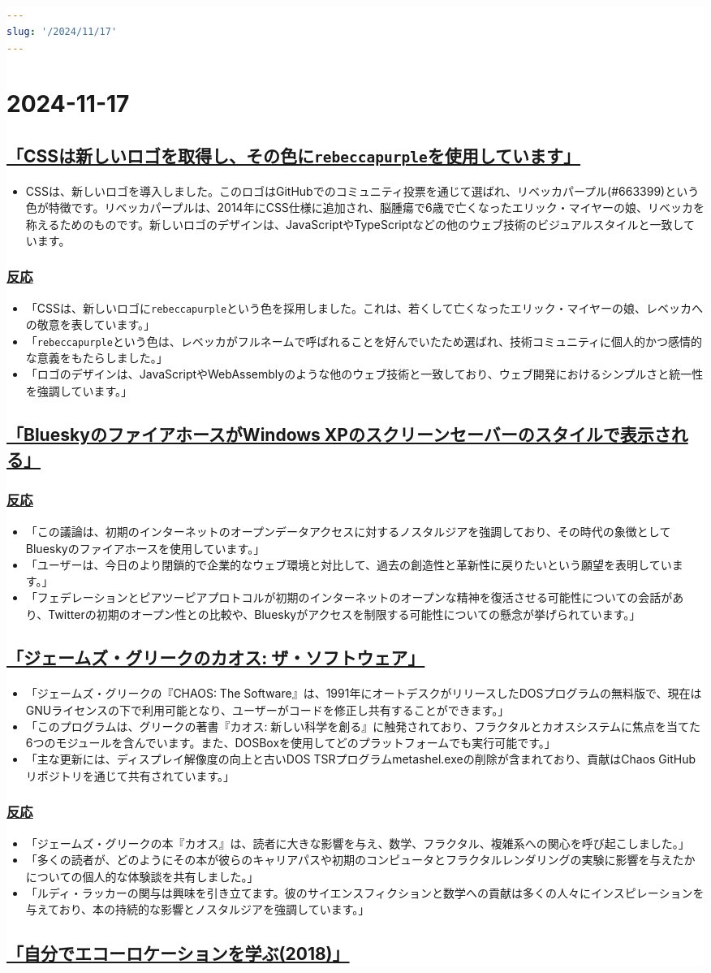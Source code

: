 ```yaml
---
slug: '/2024/11/17'
---
```


# 2024-11-17

## [「CSSは新しいロゴを取得し、その色に`rebeccapurple`を使用しています」](https://michaelcharl.es/aubrey/en/code/new-rebeccapurple-css-logo)

- CSSは、新しいロゴを導入しました。このロゴはGitHubでのコミュニティ投票を通じて選ばれ、リベッカパープル(#663399)という色が特徴です。リベッカパープルは、2014年にCSS仕様に追加され、脳腫瘍で6歳で亡くなったエリック・マイヤーの娘、リベッカを称えるためのものです。新しいロゴのデザインは、JavaScriptやTypeScriptなどの他のウェブ技術のビジュアルスタイルと一致しています。

### [反応](https://news.ycombinator.com/item?id=42161919)

- 「CSSは、新しいロゴに`rebeccapurple`という色を採用しました。これは、若くして亡くなったエリック・マイヤーの娘、レベッカへの敬意を表しています。」
- 「`rebeccapurple`という色は、レベッカがフルネームで呼ばれることを好んでいたため選ばれ、技術コミュニティに個人的かつ感情的な意義をもたらしました。」
- 「ロゴのデザインは、JavaScriptやWebAssemblyのような他のウェブ技術と一致しており、ウェブ開発におけるシンプルさと統一性を強調しています。」

## [「BlueskyのファイアホースがWindows XPのスクリーンセーバーのスタイルで表示される」](https://firehose3d.theo.io/)

### [反応](https://news.ycombinator.com/item?id=42159786)

- 「この議論は、初期のインターネットのオープンデータアクセスに対するノスタルジアを強調しており、その時代の象徴としてBlueskyのファイアホースを使用しています。」
- 「ユーザーは、今日のより閉鎖的で企業的なウェブ環境と対比して、過去の創造性と革新性に戻りたいという願望を表明しています。」
- 「フェデレーションとピアツーピアプロトコルが初期のインターネットのオープンな精神を復活させる可能性についての会話があり、Twitterの初期のオープン性との比較や、Blueskyがアクセスを制限する可能性についての懸念が挙げられています。」

## [「ジェームズ・グリークのカオス: ザ・ソフトウェア」](https://github.com/rudyrucker/chaos)

- 「ジェームズ・グリークの『CHAOS: The Software』は、1991年にオートデスクがリリースしたDOSプログラムの無料版で、現在はGNUライセンスの下で利用可能となり、ユーザーがコードを修正し共有することができます。」
- 「このプログラムは、グリークの著書『カオス: 新しい科学を創る』に触発されており、フラクタルとカオスシステムに焦点を当てた6つのモジュールを含んでいます。また、DOSBoxを使用してどのプラットフォームでも実行可能です。」
- 「主な更新には、ディスプレイ解像度の向上と古いDOS TSRプログラムmetashel.exeの削除が含まれており、貢献はChaos GitHubリポジトリを通じて共有されています。」

### [反応](https://news.ycombinator.com/item?id=42160647)

- 「ジェームズ・グリークの本『カオス』は、読者に大きな影響を与え、数学、フラクタル、複雑系への関心を呼び起こしました。」
- 「多くの読者が、どのようにその本が彼らのキャリアパスや初期のコンピュータとフラクタルレンダリングの実験に影響を与えたかについての個人的な体験談を共有しました。」
- 「ルディ・ラッカーの関与は興味を引き立てます。彼のサイエンスフィクションと数学への貢献は多くの人々にインスピレーションを与えており、本の持続的な影響とノスタルジアを強調しています。」

## [「自分でエコーロケーションを学ぶ(2018)」](https://www.atlasobscura.com/articles/how-to-echolocate)
